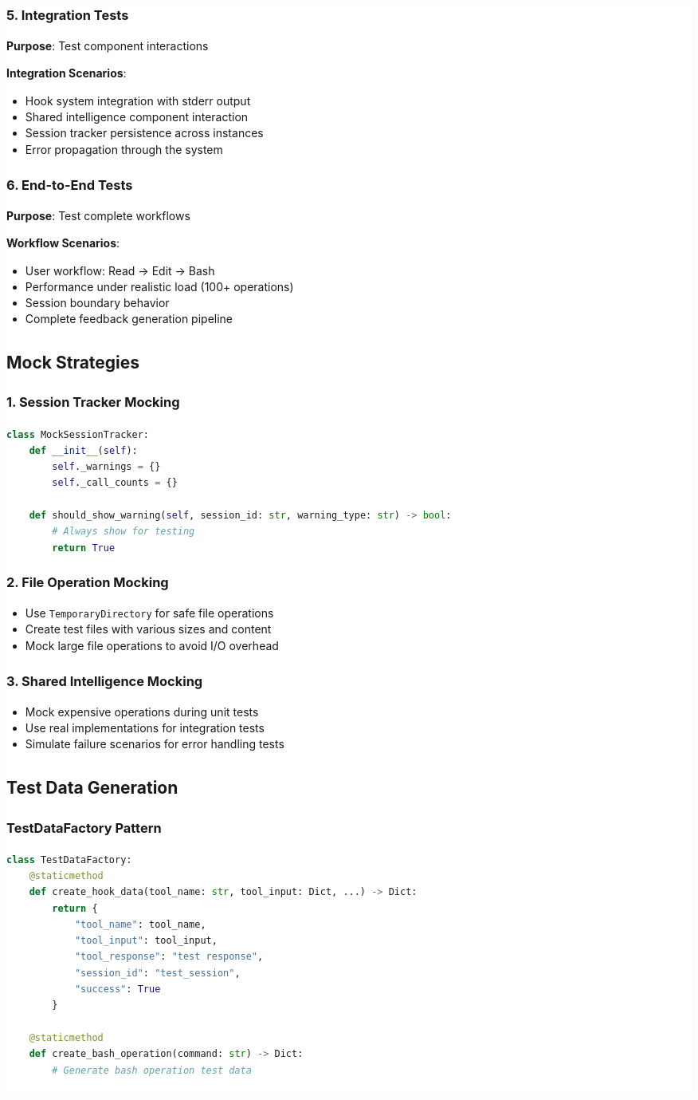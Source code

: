 ### 5. Integration Tests

**Purpose**: Test component interactions

**Integration Scenarios**:
- Hook system integration with stderr output
- Shared intelligence component interaction
- Session tracker persistence across instances
- Error propagation through the system

### 6. End-to-End Tests

**Purpose**: Test complete workflows

**Workflow Scenarios**:
- User workflow: Read → Edit → Bash
- Performance under realistic load (100+ operations)
- Session boundary behavior
- Complete feedback generation pipeline

## Mock Strategies

### 1. Session Tracker Mocking
```python
class MockSessionTracker:
    def __init__(self):
        self._warnings = {}
        self._call_counts = {}
    
    def should_show_warning(self, session_id: str, warning_type: str) -> bool:
        # Always show for testing
        return True
```

### 2. File Operation Mocking
- Use `TemporaryDirectory` for safe file operations
- Create test files with various sizes and content
- Mock large file operations to avoid I/O overhead

### 3. Shared Intelligence Mocking
- Mock expensive operations during unit tests
- Use real implementations for integration tests
- Simulate failure scenarios for error handling tests

## Test Data Generation

### TestDataFactory Pattern
```python
class TestDataFactory:
    @staticmethod
    def create_hook_data(tool_name: str, tool_input: Dict, ...) -> Dict:
        return {
            "tool_name": tool_name,
            "tool_input": tool_input,
            "tool_response": "test response",
            "session_id": "test_session",
            "success": True
        }
    
    @staticmethod
    def create_bash_operation(command: str) -> Dict:
        # Generate bash operation test data
    
```